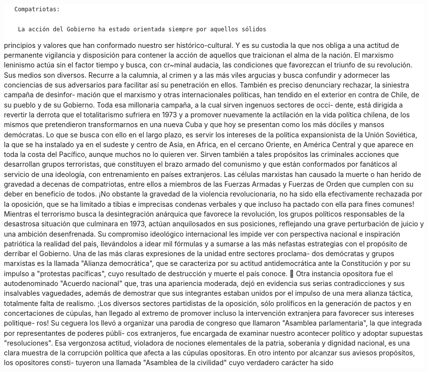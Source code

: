 
       Compatriotas:

        La acción del Gobierno ha estado orientada siempre por aquellos sólidos
principios y valores que han conformado nuestro ser histórico-cultural.
         Y es su custodia la que nos obliga a una actitud de permanente vigilancia y
disposición para contener la acción de aquellos que traicionan el alma de la
nación.
        El marxismo leninismo actúa sin el factor tiempo y busca, con cr~minal
audacia, las condiciones que favorezcan el triunfo de su revolución.
         Sus medios son diversos. Recurre a la calumnia, al crimen y a las más viles
argucias y busca confundir y adormecer las conciencias de sus adversarios para
facilitar así su penetración en ellos.
         También es preciso denunciary rechazar, la siniestra campaña de desinfor-
mación que el marxismo y otras internacionales políticas, han tendido en el exterior
en contra de Chile, de su pueblo y de su Gobierno.
         Toda esa millonaria campaña, a la cual sirven ingenuos sectores de occi-
dente, está dirigida a revertir la derrota que el totalitarismo sufriera en 1973 y a
promover nuevamente la actilación en la vida política chilena, de los mismos que
pretendieron transformarnos en una nueva Cuba y que hoy se presentan como los
más dóciles y mansos demócratas.
         Lo que se busca con ello en el largo plazo, es servir los intereses de la
política expansionista de la Unión Soviética, la que se ha instalado ya en el sudeste
y centro de Asia, en Africa, en el cercano Oriente, en América Central y que
aparece en toda la costa del Pacífico, aunque muchos no lo quieren ver.
         Sirven también a tales propósitos las criminales acciones que desarrollan
grupos terroristas, que constituyen el brazo armado del comunismo y que están
conformados por fanáticos al servicio de una ideología, con entrenamiento en
países extranjeros.
         Las células marxistas han causado la muerte o han herido de gravedad a
decenas de compatriotas, entre ellos a miembros de las Fuerzas Armadas y
Fuerzas de Orden que cumplen con su deber en beneficio de todos.
         ¡No obstante la gravedad de la violencia revolucionaria, no ha sido ella
efectivamente rechazada por la oposición, que se ha limitado a tibias e imprecisas
condenas verbales y que incluso ha pactado con ella para fines comunes!
         Mientras el terrorismo busca la desintegración anárquica que favorece la
revolución, los grupos políticos responsables de la desastrosa situación que
culminara en 1973, actúan anquilosados en sus posiciones, reflejando una grave
perturbación de juicio y una ambición desenfrenada.
         Su compromiso ideológico internacional les impide ver con perspectiva
nacional e inspiración patriótica la realidad del país, Ilevándolos a idear mil
 fórmulas y a sumarse a las más nefastas estrategias con el propósito de derribar el
 Gobierno.
          Una de las más claras expresiones de la unidad entre sectores proclama-
 dos demócratas y grupos marxistas es la llamada "Alianza democrática", que se
 caracteriza por su actitud antidemocrática ante la Constitución y por su impulso a
 "protestas pacíficas", cuyo resultado de destrucción y muerte el país conoce.
       Otra instancia opositora fue el autodenominado "Acuerdo nacional" que,
tras una apariencia moderada, dejó en evidencia sus serias contradicciones y sus
insalvables vaguedades, además de demostrar que sus integrantes estaban
unidos por el impulso de una mera alianza táctica, totalmente falta de realismo.
      ;Los diversos sectores partidistas de la oposición, sólo prolíficos en la
generación de pactos y en concertaciones de cúpulas, han llegado al extremo de
promover incluso la intervención extranjera para favorecer sus intereses politique-
ros!
       Su ceguera los llevó a organizar una parodia de congreso que llamaron
"Asamblea parlamentaria", la que integrada por representantes de poderes públi-
cos extranjeros, fue encargada de examinar nuestro acontecer político y adoptar
supuestas "resoluciones".
       Esa vergonzosa actitud, violadora de nociones elementales de la patria,
soberanía y dignidad nacional, es una clara muestra de la corrupción política que
afecta a las cúpulas opositoras.
       En otro intento por alcanzar sus aviesos propósitos, los opositores consti-
tuyeron una llamada "Asamblea de la civilidad" cuyo verdadero carácter ha sido